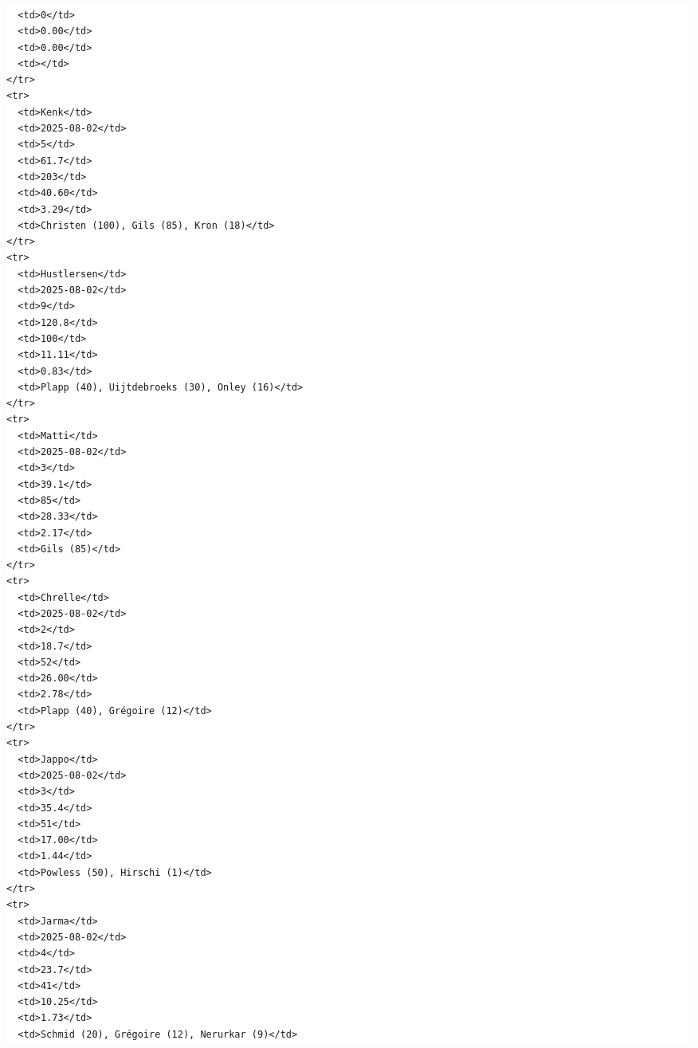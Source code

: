       <td>0</td>
      <td>0.00</td>
      <td>0.00</td>
      <td></td>
    </tr>
    <tr>
      <td>Kenk</td>
      <td>2025-08-02</td>
      <td>5</td>
      <td>61.7</td>
      <td>203</td>
      <td>40.60</td>
      <td>3.29</td>
      <td>Christen (100), Gils (85), Kron (18)</td>
    </tr>
    <tr>
      <td>Hustlersen</td>
      <td>2025-08-02</td>
      <td>9</td>
      <td>120.8</td>
      <td>100</td>
      <td>11.11</td>
      <td>0.83</td>
      <td>Plapp (40), Uijtdebroeks (30), Onley (16)</td>
    </tr>
    <tr>
      <td>Matti</td>
      <td>2025-08-02</td>
      <td>3</td>
      <td>39.1</td>
      <td>85</td>
      <td>28.33</td>
      <td>2.17</td>
      <td>Gils (85)</td>
    </tr>
    <tr>
      <td>Chrelle</td>
      <td>2025-08-02</td>
      <td>2</td>
      <td>18.7</td>
      <td>52</td>
      <td>26.00</td>
      <td>2.78</td>
      <td>Plapp (40), Grégoire (12)</td>
    </tr>
    <tr>
      <td>Jappo</td>
      <td>2025-08-02</td>
      <td>3</td>
      <td>35.4</td>
      <td>51</td>
      <td>17.00</td>
      <td>1.44</td>
      <td>Powless (50), Hirschi (1)</td>
    </tr>
    <tr>
      <td>Jarma</td>
      <td>2025-08-02</td>
      <td>4</td>
      <td>23.7</td>
      <td>41</td>
      <td>10.25</td>
      <td>1.73</td>
      <td>Schmid (20), Grégoire (12), Nerurkar (9)</td>